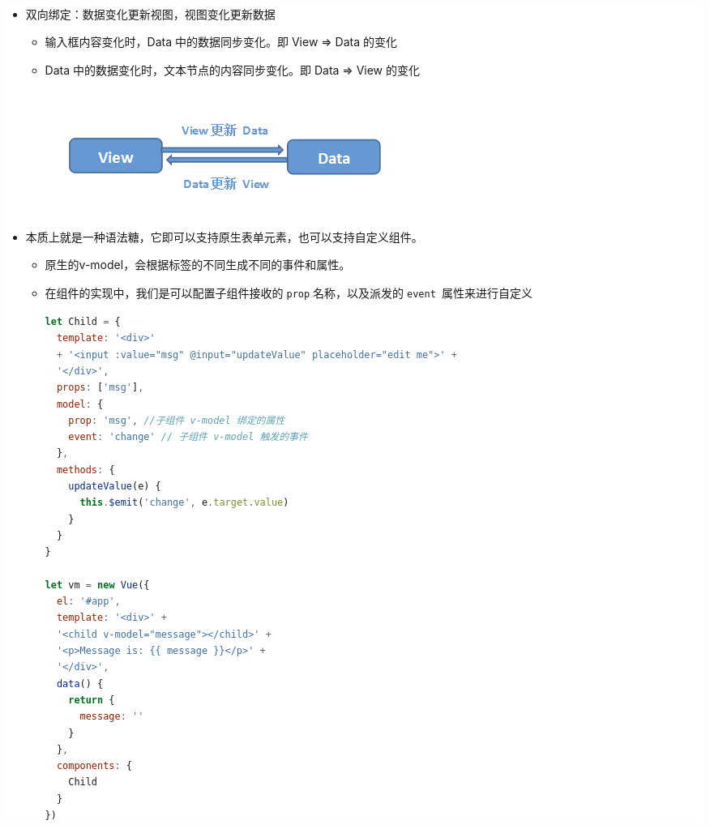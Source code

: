 * 双向绑定：数据变化更新视图，视图变化更新数据

  * 输入框内容变化时，Data 中的数据同步变化。即 View => Data 的变化

  * Data 中的数据变化时，文本节点的内容同步变化。即 Data => View 的变化

    ![](../images/v-model.png)

* 本质上就是一种语法糖，它即可以支持原生表单元素，也可以支持自定义组件。

  * 原生的v-model，会根据标签的不同生成不同的事件和属性。

  * 在组件的实现中，我们是可以配置子组件接收的 `prop` 名称，以及派发的 `event `属性来进行自定义

    ```javascript
    let Child = {
      template: '<div>'
      + '<input :value="msg" @input="updateValue" placeholder="edit me">' +
      '</div>',
      props: ['msg'],
      model: {
        prop: 'msg', //子组件 v-model 绑定的属性
        event: 'change' // 子组件 v-model 触发的事件
      },
      methods: {
        updateValue(e) {
          this.$emit('change', e.target.value)
        }
      }
    }
    
    let vm = new Vue({
      el: '#app',
      template: '<div>' +
      '<child v-model="message"></child>' +
      '<p>Message is: {{ message }}</p>' +
      '</div>',
      data() {
        return {
          message: ''
        }
      },
      components: {
        Child
      }
    })
    ```
